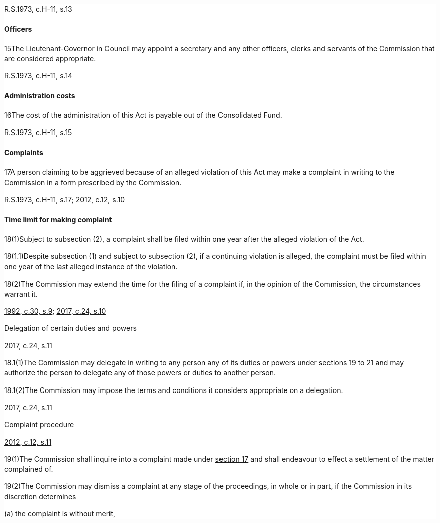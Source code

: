 R.S.1973, c.H-11, s.13

#### Officers

15The Lieutenant-Governor in Council may appoint a secretary and any other officers, clerks and servants of the Commission that are considered appropriate.

R.S.1973, c.H-11, s.14

#### Administration costs

16The cost of the administration of this Act is payable out of the Consolidated Fund.

R.S.1973, c.H-11, s.15

#### Complaints

17A person claiming to be aggrieved because of an alleged violation of this Act may make a complaint in writing to the Commission in a form prescribed by the Commission.

R.S.1973, c.H-11, s.17; [2012, c.12, s.10](/en/nb/laws/astat/snb-2012-c-12/latest/snb-2012-c-12.html)

#### Time limit for making complaint

18(1)Subject to subsection (2), a complaint shall be filed within one year after the alleged violation of the Act.

18(1.1)Despite subsection (1) and subject to subsection (2), if a continuing violation is alleged, the complaint must be filed within one year of the last alleged instance of the violation.

18(2)The Commission may extend the time for the filing of a complaint if, in the opinion of the Commission, the circumstances warrant it.

[1992, c.30, s.9](/en/nb/laws/astat/snb-1992-c-30/latest/snb-1992-c-30.html); [2017, c.24, s.10](/en/nb/laws/astat/snb-2017-c-24/latest/snb-2017-c-24.html)

Delegation of certain duties and powers

[2017, c.24, s.11](/en/nb/laws/astat/snb-2017-c-24/latest/snb-2017-c-24.html)

18.1(1)The Commission may delegate in writing to any person any of its duties or powers under [sections 19](#sec19_smooth) to [21](#sec21_smooth) and may authorize the person to delegate any of those powers or duties to another person.

18.1(2)The Commission may impose the terms and conditions it considers appropriate on a delegation.

[2017, c.24, s.11](/en/nb/laws/astat/snb-2017-c-24/latest/snb-2017-c-24.html)

Complaint procedure

[2012, c.12, s.11](/en/nb/laws/astat/snb-2012-c-12/latest/snb-2012-c-12.html)

19(1)The Commission shall inquire into a complaint made under [section 17](#sec17_smooth) and shall endeavour to effect a settlement of the matter complained of.

19(2)The Commission may dismiss a complaint at any stage of the proceedings, in whole or in part, if the Commission in its discretion determines

(a) the complaint is without merit,
